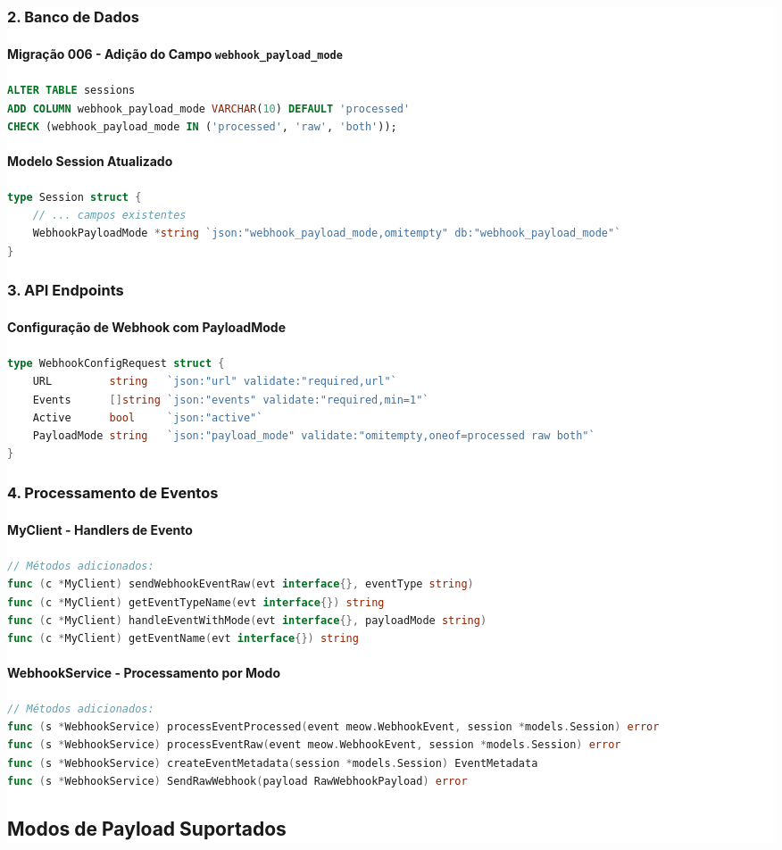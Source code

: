 ### 2. Banco de Dados

#### Migração 006 - Adição do Campo `webhook_payload_mode`
```sql
ALTER TABLE sessions 
ADD COLUMN webhook_payload_mode VARCHAR(10) DEFAULT 'processed' 
CHECK (webhook_payload_mode IN ('processed', 'raw', 'both'));
```

#### Modelo Session Atualizado
```go
type Session struct {
    // ... campos existentes
    WebhookPayloadMode *string `json:"webhook_payload_mode,omitempty" db:"webhook_payload_mode"`
}
```

### 3. API Endpoints

#### Configuração de Webhook com PayloadMode
```go
type WebhookConfigRequest struct {
    URL         string   `json:"url" validate:"required,url"`
    Events      []string `json:"events" validate:"required,min=1"`
    Active      bool     `json:"active"`
    PayloadMode string   `json:"payload_mode" validate:"omitempty,oneof=processed raw both"`
}
```

### 4. Processamento de Eventos

#### MyClient - Handlers de Evento
```go
// Métodos adicionados:
func (c *MyClient) sendWebhookEventRaw(evt interface{}, eventType string)
func (c *MyClient) getEventTypeName(evt interface{}) string
func (c *MyClient) handleEventWithMode(evt interface{}, payloadMode string)
func (c *MyClient) getEventName(evt interface{}) string
```

#### WebhookService - Processamento por Modo
```go
// Métodos adicionados:
func (s *WebhookService) processEventProcessed(event meow.WebhookEvent, session *models.Session) error
func (s *WebhookService) processEventRaw(event meow.WebhookEvent, session *models.Session) error
func (s *WebhookService) createEventMetadata(session *models.Session) EventMetadata
func (s *WebhookService) SendRawWebhook(payload RawWebhookPayload) error
```

## Modos de Payload Suportados
